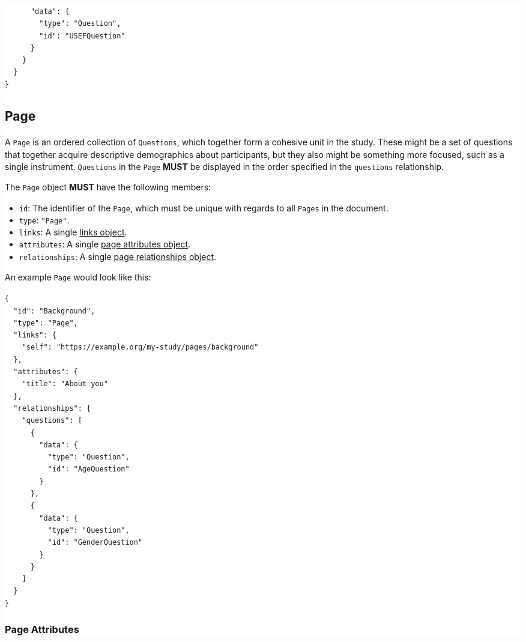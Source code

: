 ```
      "data": {
        "type": "Question",
        "id": "USEFQuestion"
      }
    }
  }
}
```

## Page

A ``Page`` is an ordered collection of ``Questions``, which together form a cohesive unit in the study. These might be
a set of questions that together acquire descriptive demographics about participants, but they also might be something
more focused, such as a single instrument. ``Questions`` in the ``Page`` **MUST** be displayed in the order specified
in the ``questions`` relationship.

The ``Page`` object **MUST** have the following members:

* ``id``: The identifier of the ``Page``, which must be unique with regards to all ``Pages`` in the document.
* ``type``: ``"Page"``.
* ``links``: A single [links object](#links).
* ``attributes``: A single [page attributes object](#page-attributes).
* ``relationships``: A single [page relationships object](#page-relationships).

An example ``Page`` would look like this:

```
{
  "id": "Background",
  "type": "Page",
  "links": {
    "self": "https://example.org/my-study/pages/background"
  },
  "attributes": {
    "title": "About you"
  },
  "relationships": {
    "questions": [
      {
        "data": {
          "type": "Question",
          "id": "AgeQuestion"
        }
      },
      {
        "data": {
          "type": "Question",
          "id": "GenderQuestion"
        }
      }
    ]
  }
}
```
### Page Attributes
